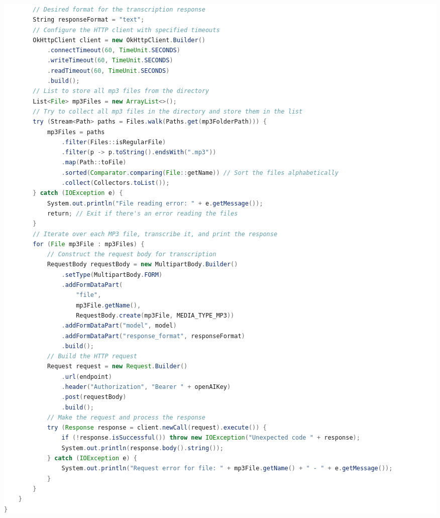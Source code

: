 ```java
        // Desired format for the transcription response
        String responseFormat = "text";
        // Configure the HTTP client with specified timeouts
        OkHttpClient client = new OkHttpClient.Builder()
            .connectTimeout(60, TimeUnit.SECONDS)
            .writeTimeout(60, TimeUnit.SECONDS)
            .readTimeout(60, TimeUnit.SECONDS)
            .build();
        // List to store all mp3 files from the directory
        List<File> mp3Files = new ArrayList<>();
        // Try to collect all mp3 files in the directory and store them in the list
        try (Stream<Path> paths = Files.walk(Paths.get(mp3FolderPath))) {
            mp3Files = paths
                .filter(Files::isRegularFile)
                .filter(p -> p.toString().endsWith(".mp3"))
                .map(Path::toFile)
                .sorted(Comparator.comparing(File::getName)) // Sort the files alphabetically
                .collect(Collectors.toList());
        } catch (IOException e) {
            System.out.println("File reading error: " + e.getMessage());
            return; // Exit if there's an error reading the files
        }
        // Iterate over each MP3 file, transcribe it, and print the response
        for (File mp3File : mp3Files) {
            // Construct the request body for transcription
            RequestBody requestBody = new MultipartBody.Builder()
                .setType(MultipartBody.FORM)
                .addFormDataPart(
                    "file",
                    mp3File.getName(),
                    RequestBody.create(mp3File, MEDIA_TYPE_MP3))
                .addFormDataPart("model", model)
                .addFormDataPart("response_format", responseFormat)
                .build();
            // Build the HTTP request
            Request request = new Request.Builder()
                .url(endpoint)
                .header("Authorization", "Bearer " + openAIKey)
                .post(requestBody)
                .build();
            // Make the request and process the response
            try (Response response = client.newCall(request).execute()) {
                if (!response.isSuccessful()) throw new IOException("Unexpected code " + response);
                System.out.println(response.body().string());
            } catch (IOException e) {
                System.out.println("Request error for file: " + mp3File.getName() + " - " + e.getMessage());
            }
        }
    }
}
```
